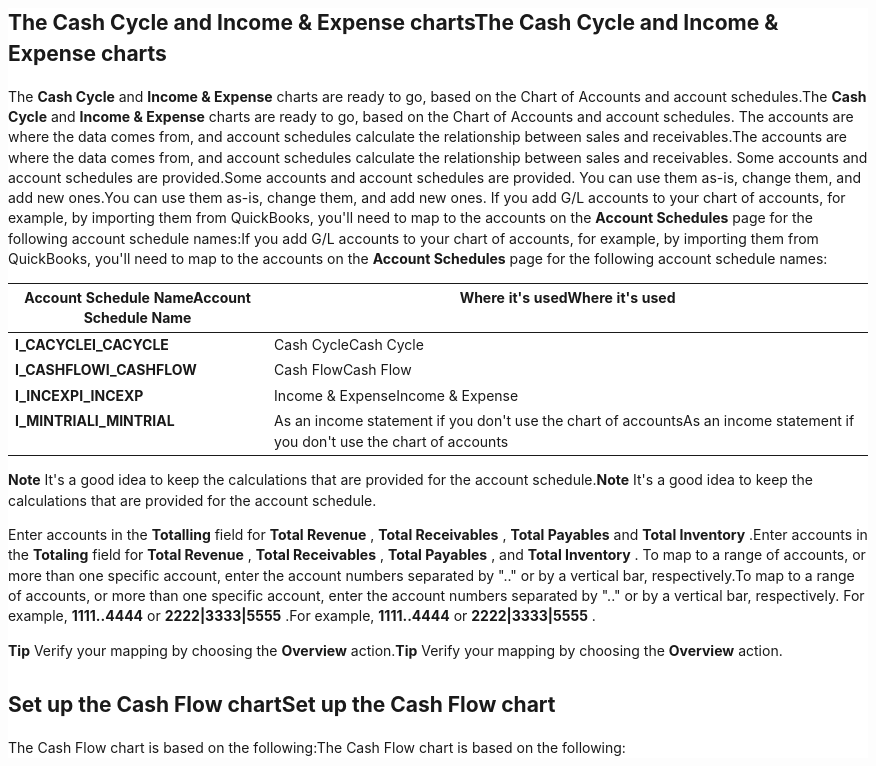 ## <a name="the-cash-cycle-and-income--expense-charts"></a><span data-ttu-id="e5514-110">The Cash Cycle and Income & Expense charts</span><span class="sxs-lookup"><span data-stu-id="e5514-110">The Cash Cycle and Income & Expense charts</span></span>
<span data-ttu-id="e5514-111">The **Cash Cycle** and **Income & Expense** charts are ready to go, based on the Chart of Accounts and account schedules.</span><span class="sxs-lookup"><span data-stu-id="e5514-111">The **Cash Cycle** and **Income & Expense** charts are ready to go, based on the Chart of Accounts and account schedules.</span></span> <span data-ttu-id="e5514-112">The accounts are where the data comes from, and account schedules calculate the relationship between sales and receivables.</span><span class="sxs-lookup"><span data-stu-id="e5514-112">The accounts are where the data comes from, and account schedules calculate the relationship between sales and receivables.</span></span> <span data-ttu-id="e5514-113">Some accounts and account schedules are provided.</span><span class="sxs-lookup"><span data-stu-id="e5514-113">Some accounts and account schedules are provided.</span></span> <span data-ttu-id="e5514-114">You can use them as-is, change them, and add new ones.</span><span class="sxs-lookup"><span data-stu-id="e5514-114">You can use them as-is, change them, and add new ones.</span></span> <span data-ttu-id="e5514-115">If you add G/L accounts to your chart of accounts, for example, by importing them from QuickBooks, you'll need to map to the accounts on the **Account Schedules** page for the following account schedule names:</span><span class="sxs-lookup"><span data-stu-id="e5514-115">If you add G/L accounts to your chart of accounts, for example, by importing them from QuickBooks, you'll need to map to the accounts on the **Account Schedules** page for the following account schedule names:</span></span>  

| <span data-ttu-id="e5514-116">Account Schedule Name</span><span class="sxs-lookup"><span data-stu-id="e5514-116">Account Schedule Name</span></span> | <span data-ttu-id="e5514-117">Where it's used</span><span class="sxs-lookup"><span data-stu-id="e5514-117">Where it's used</span></span> |
| --- | --- |
| <span data-ttu-id="e5514-118">**I_CACYCLE**</span><span class="sxs-lookup"><span data-stu-id="e5514-118">**I_CACYCLE**</span></span> |<span data-ttu-id="e5514-119">Cash Cycle</span><span class="sxs-lookup"><span data-stu-id="e5514-119">Cash Cycle</span></span> |
| <span data-ttu-id="e5514-120">**I_CASHFLOW**</span><span class="sxs-lookup"><span data-stu-id="e5514-120">**I_CASHFLOW**</span></span> |<span data-ttu-id="e5514-121">Cash Flow</span><span class="sxs-lookup"><span data-stu-id="e5514-121">Cash Flow</span></span> |
| <span data-ttu-id="e5514-122">**I_INCEXP**</span><span class="sxs-lookup"><span data-stu-id="e5514-122">**I_INCEXP**</span></span> |<span data-ttu-id="e5514-123">Income & Expense</span><span class="sxs-lookup"><span data-stu-id="e5514-123">Income & Expense</span></span> |
| <span data-ttu-id="e5514-124">**I_MINTRIAL**</span><span class="sxs-lookup"><span data-stu-id="e5514-124">**I_MINTRIAL**</span></span> |<span data-ttu-id="e5514-125">As an income statement if you don't use the chart of accounts</span><span class="sxs-lookup"><span data-stu-id="e5514-125">As an income statement if you don't use the chart of accounts</span></span> |

<span data-ttu-id="e5514-126">**Note** It's a good idea to keep the calculations that are provided for the account schedule.</span><span class="sxs-lookup"><span data-stu-id="e5514-126">**Note** It's a good idea to keep the calculations that are provided for the account schedule.</span></span>  

<span data-ttu-id="e5514-127">Enter accounts in the **Totalling** field for **Total Revenue** , **Total Receivables** , **Total Payables** and **Total Inventory** .</span><span class="sxs-lookup"><span data-stu-id="e5514-127">Enter accounts in the **Totaling** field for **Total Revenue** , **Total Receivables** , **Total Payables** , and **Total Inventory** .</span></span> <span data-ttu-id="e5514-128">To map to a range of accounts, or more than one specific account, enter the account numbers separated by ".." or by a vertical bar, respectively.</span><span class="sxs-lookup"><span data-stu-id="e5514-128">To map to a range of accounts, or more than one specific account, enter the account numbers separated by ".." or by a vertical bar, respectively.</span></span> <span data-ttu-id="e5514-129">For example, **1111..4444** or **2222|3333|5555** .</span><span class="sxs-lookup"><span data-stu-id="e5514-129">For example, **1111..4444** or **2222|3333|5555** .</span></span>  

<span data-ttu-id="e5514-130">**Tip** Verify your mapping by choosing the **Overview** action.</span><span class="sxs-lookup"><span data-stu-id="e5514-130">**Tip** Verify your mapping by choosing the **Overview** action.</span></span>  

## <a name="set-up-the-cash-flow-chart"></a><span data-ttu-id="e5514-131">Set up the Cash Flow chart</span><span class="sxs-lookup"><span data-stu-id="e5514-131">Set up the Cash Flow chart</span></span>
<span data-ttu-id="e5514-132">The Cash Flow chart is based on the following:</span><span class="sxs-lookup"><span data-stu-id="e5514-132">The Cash Flow chart is based on the following:</span></span>  
